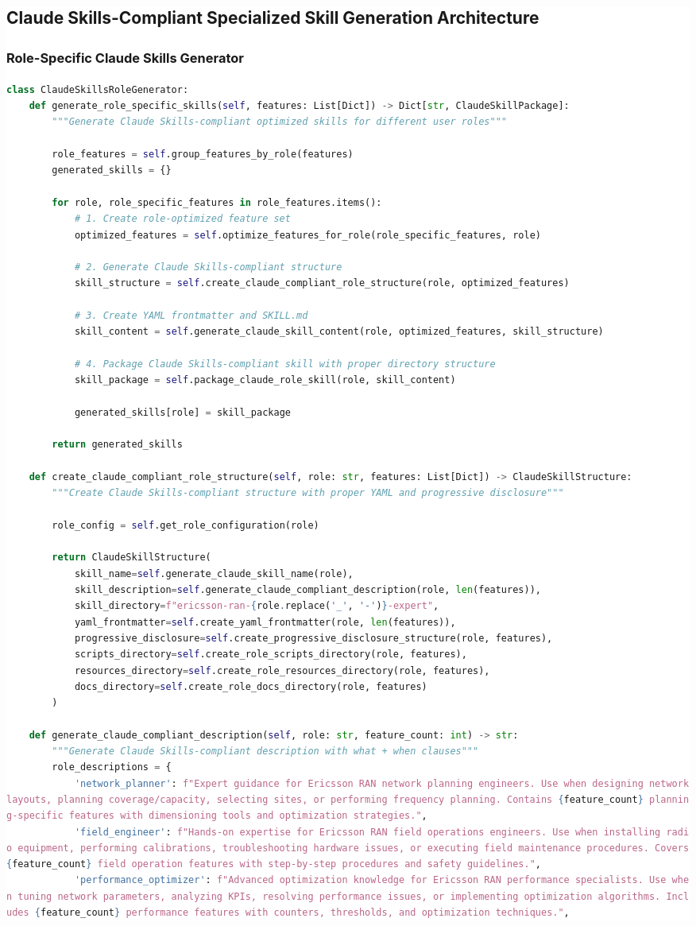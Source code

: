 ## Claude Skills-Compliant Specialized Skill Generation Architecture

### Role-Specific Claude Skills Generator

```python
class ClaudeSkillsRoleGenerator:
    def generate_role_specific_skills(self, features: List[Dict]) -> Dict[str, ClaudeSkillPackage]:
        """Generate Claude Skills-compliant optimized skills for different user roles"""

        role_features = self.group_features_by_role(features)
        generated_skills = {}

        for role, role_specific_features in role_features.items():
            # 1. Create role-optimized feature set
            optimized_features = self.optimize_features_for_role(role_specific_features, role)

            # 2. Generate Claude Skills-compliant structure
            skill_structure = self.create_claude_compliant_role_structure(role, optimized_features)

            # 3. Create YAML frontmatter and SKILL.md
            skill_content = self.generate_claude_skill_content(role, optimized_features, skill_structure)

            # 4. Package Claude Skills-compliant skill with proper directory structure
            skill_package = self.package_claude_role_skill(role, skill_content)

            generated_skills[role] = skill_package

        return generated_skills

    def create_claude_compliant_role_structure(self, role: str, features: List[Dict]) -> ClaudeSkillStructure:
        """Create Claude Skills-compliant structure with proper YAML and progressive disclosure"""

        role_config = self.get_role_configuration(role)

        return ClaudeSkillStructure(
            skill_name=self.generate_claude_skill_name(role),
            skill_description=self.generate_claude_compliant_description(role, len(features)),
            skill_directory=f"ericsson-ran-{role.replace('_', '-')}-expert",
            yaml_frontmatter=self.create_yaml_frontmatter(role, len(features)),
            progressive_disclosure=self.create_progressive_disclosure_structure(role, features),
            scripts_directory=self.create_role_scripts_directory(role, features),
            resources_directory=self.create_role_resources_directory(role, features),
            docs_directory=self.create_role_docs_directory(role, features)
        )

    def generate_claude_compliant_description(self, role: str, feature_count: int) -> str:
        """Generate Claude Skills-compliant description with what + when clauses"""
        role_descriptions = {
            'network_planner': f"Expert guidance for Ericsson RAN network planning engineers. Use when designing network layouts, planning coverage/capacity, selecting sites, or performing frequency planning. Contains {feature_count} planning-specific features with dimensioning tools and optimization strategies.",
            'field_engineer': f"Hands-on expertise for Ericsson RAN field operations engineers. Use when installing radio equipment, performing calibrations, troubleshooting hardware issues, or executing field maintenance procedures. Covers {feature_count} field operation features with step-by-step procedures and safety guidelines.",
            'performance_optimizer': f"Advanced optimization knowledge for Ericsson RAN performance specialists. Use when tuning network parameters, analyzing KPIs, resolving performance issues, or implementing optimization algorithms. Includes {feature_count} performance features with counters, thresholds, and optimization techniques.",
```